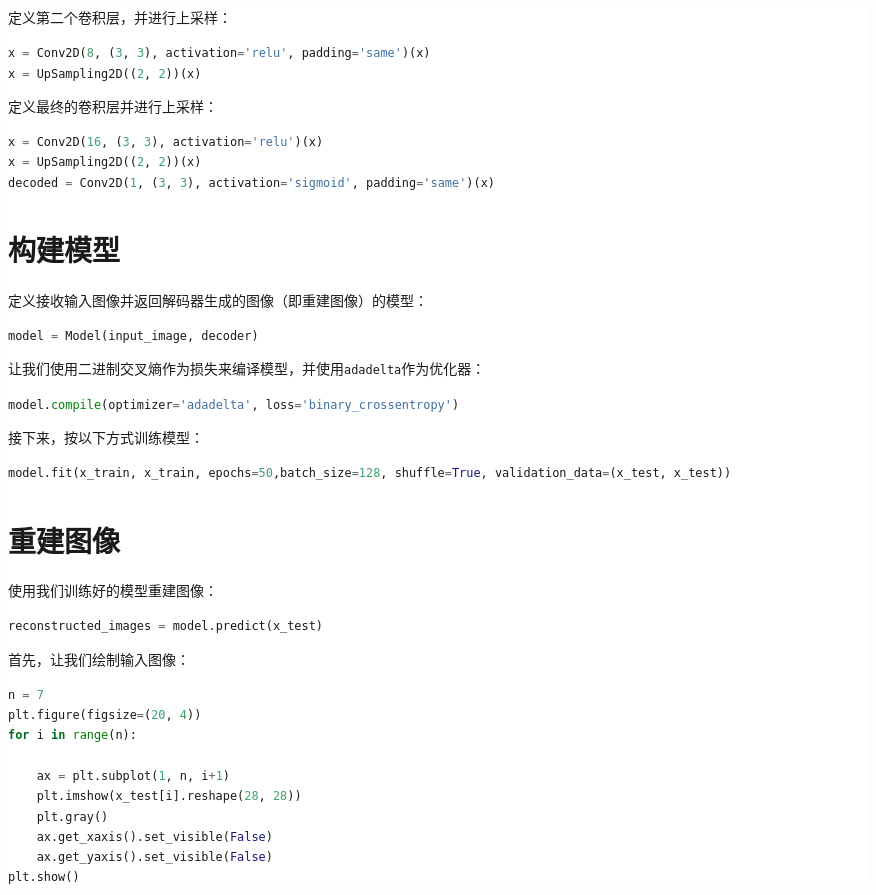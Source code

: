 定义第二个卷积层，并进行上采样：

```py
x = Conv2D(8, (3, 3), activation='relu', padding='same')(x)
x = UpSampling2D((2, 2))(x)
```

定义最终的卷积层并进行上采样：

```py
x = Conv2D(16, (3, 3), activation='relu')(x)
x = UpSampling2D((2, 2))(x)
decoded = Conv2D(1, (3, 3), activation='sigmoid', padding='same')(x)
```

# 构建模型

定义接收输入图像并返回解码器生成的图像（即重建图像）的模型：

```py
model = Model(input_image, decoder)
```

让我们使用二进制交叉熵作为损失来编译模型，并使用`adadelta`作为优化器：

```py
model.compile(optimizer='adadelta', loss='binary_crossentropy')
```

接下来，按以下方式训练模型：

```py
model.fit(x_train, x_train, epochs=50,batch_size=128, shuffle=True, validation_data=(x_test, x_test))
```

# 重建图像

使用我们训练好的模型重建图像：

```py
reconstructed_images = model.predict(x_test)
```

首先，让我们绘制输入图像：

```py
n = 7
plt.figure(figsize=(20, 4))
for i in range(n):

    ax = plt.subplot(1, n, i+1)
    plt.imshow(x_test[i].reshape(28, 28))
    plt.gray()
    ax.get_xaxis().set_visible(False)
    ax.get_yaxis().set_visible(False)
plt.show() 
```
